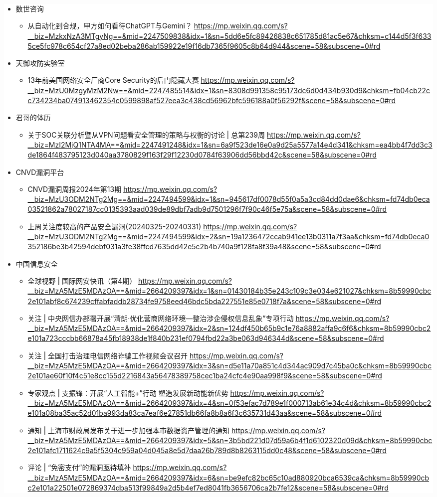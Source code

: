 - 数世咨询
  - 从自动化到合规，甲方如何看待ChatGPT与Gemini？
https://mp.weixin.qq.com/s?__biz=MzkxNzA3MTgyNg==&mid=2247509838&idx=1&sn=5dd6e5fc89426838c651785d81ac5e67&chksm=c144d5f3f6335ce5fc978c654cf27a8ed02beba286ab159922e19f16db7365f9605c8b64d944&scene=58&subscene=0#rd

- 天御攻防实验室
  - 13年前美国网络安全厂商Core Security的后门隐藏大赛
https://mp.weixin.qq.com/s?__biz=MzU0MzgyMzM2Nw==&mid=2247485514&idx=1&sn=8308d991358c95173dc6d0d434b930d9&chksm=fb04cb22cc734234ba074913462354c0599898af527eea3c438cd56962bfc596188a0f56292f&scene=58&subscene=0#rd

- 君哥的体历
  - 关于SOC关联分析暨从VPN问题看安全管理的策略与权衡的讨论 | 总第239周
https://mp.weixin.qq.com/s?__biz=MzI2MjQ1NTA4MA==&mid=2247491248&idx=1&sn=6a9f523de16e0a9d25a5577a14e4d341&chksm=ea4bb4f7dd3c3de1864f483795123d040aa3780829f163f29f12230d0784f63906dd56bbd42c&scene=58&subscene=0#rd

- CNVD漏洞平台
  - CNVD漏洞周报2024年第13期
https://mp.weixin.qq.com/s?__biz=MzU3ODM2NTg2Mg==&mid=2247494599&idx=1&sn=945617df0078d55f0a5a3cd84dd0dae6&chksm=fd74db0eca03521862a78027187cc0135393aad039de89dbf7adb9d7501296f7f90c46f5e75a&scene=58&subscene=0#rd

  - 上周关注度较高的产品安全漏洞(20240325-20240331)
https://mp.weixin.qq.com/s?__biz=MzU3ODM2NTg2Mg==&mid=2247494599&idx=2&sn=19a1236472ccab941ee13b0311a7f3aa&chksm=fd74db0eca0352186be3b42594debf031a3fe38ffcd7635dd42e5c2b4b740a9f128fa8f39a48&scene=58&subscene=0#rd

- 中国信息安全
  - 全球视野 | 国际网安快讯（第4期）
https://mp.weixin.qq.com/s?__biz=MzA5MzE5MDAzOA==&mid=2664209397&idx=1&sn=01430184b35e243c109c3e034e621027&chksm=8b59990cbc2e101abf8c674239cffabfaddb28734fe9758eed46bdc5bda227551e85e0718f7a&scene=58&subscene=0#rd

  - 关注 | 中央网信办部署开展“清朗·优化营商网络环境—整治涉企侵权信息乱象”专项行动
https://mp.weixin.qq.com/s?__biz=MzA5MzE5MDAzOA==&mid=2664209397&idx=2&sn=124df450b65b9c1e76a8882affa9c6f6&chksm=8b59990cbc2e101a723cccbb66878a45fb18938de1f840b231ef0794fbd22a3be063d946344d&scene=58&subscene=0#rd

  - 关注 | 全国打击治理电信网络诈骗工作视频会议召开
https://mp.weixin.qq.com/s?__biz=MzA5MzE5MDAzOA==&mid=2664209397&idx=3&sn=d5e11a70a851c4d344ac909d7c45ba0c&chksm=8b59990cbc2e101ae60f10f4c51e8cc155d2216843a56478389758cec1ba24cfc4e90aa998f9&scene=58&subscene=0#rd

  - 专家观点 | 支振锋：开展“人工智能+”行动 塑造发展新动能新优势
https://mp.weixin.qq.com/s?__biz=MzA5MzE5MDAzOA==&mid=2664209397&idx=4&sn=0f53efac7d789e1f000713ab61e34c4d&chksm=8b59990cbc2e101a08ba35ac52d01ba993da83ca7eaf6e27851db66fa8b8a6f3c635731d43aa&scene=58&subscene=0#rd

  - 通知 | 上海市财政局发布关于进一步加强本市数据资产管理的通知
https://mp.weixin.qq.com/s?__biz=MzA5MzE5MDAzOA==&mid=2664209397&idx=5&sn=3b5bd221d07d59a6b4f1d6102320d09d&chksm=8b59990cbc2e101afc1711624c9a5f5304c959a04d045a8e5d7daa26b789d8b8263115dd0c48&scene=58&subscene=0#rd

  - 评论 | “免密支付”的漏洞亟待填补
https://mp.weixin.qq.com/s?__biz=MzA5MzE5MDAzOA==&mid=2664209397&idx=6&sn=be9efc82bc65c10ad880920bca6539ca&chksm=8b59990cbc2e101a22501e072869374dba513f99849a2d5b4ef7ed8041fb3656706ca2b7fe12&scene=58&subscene=0#rd

